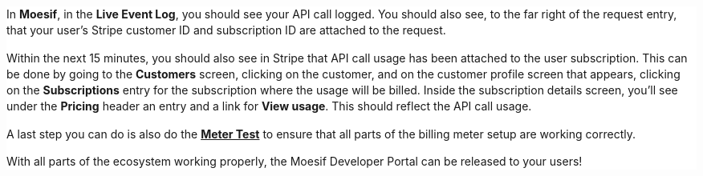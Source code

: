 In **Moesif**, in the **Live Event Log**, you should see your API call logged. You should also see, to the far right of the request entry, that your user’s Stripe customer ID and subscription ID are attached to the request.

Within the next 15 minutes, you should also see in Stripe that API call usage has been attached to the user subscription. This can be done by going to the **Customers** screen, clicking on the customer, and on the customer profile screen that appears, clicking on the **Subscriptions** entry for the subscription where the usage will be billed. Inside the subscription details screen, you’ll see under the **Pricing** header an entry and a link for **View usage**. This should reflect the API call usage.

A last step you can do is also do the [**Meter Test**](https://www.moesif.com/docs/metered-billing/testing-billing-meters/) to ensure that all parts of the billing meter setup are working correctly.

With all parts of the ecosystem working properly, the Moesif Developer Portal can be released to your users!
